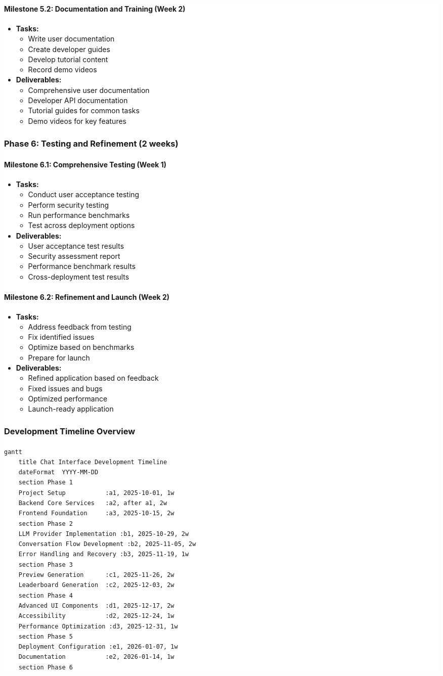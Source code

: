 #### Milestone 5.2: Documentation and Training (Week 2)
- **Tasks:**
  - Write user documentation
  - Create developer guides
  - Develop tutorial content
  - Record demo videos
- **Deliverables:**
  - Comprehensive user documentation
  - Developer API documentation
  - Tutorial guides for common tasks
  - Demo videos for key features

### Phase 6: Testing and Refinement (2 weeks)

#### Milestone 6.1: Comprehensive Testing (Week 1)
- **Tasks:**
  - Conduct user acceptance testing
  - Perform security testing
  - Run performance benchmarks
  - Test across deployment options
- **Deliverables:**
  - User acceptance test results
  - Security assessment report
  - Performance benchmark results
  - Cross-deployment test results

#### Milestone 6.2: Refinement and Launch (Week 2)
- **Tasks:**
  - Address feedback from testing
  - Fix identified issues
  - Optimize based on benchmarks
  - Prepare for launch
- **Deliverables:**
  - Refined application based on feedback
  - Fixed issues and bugs
  - Optimized performance
  - Launch-ready application

### Development Timeline Overview

```mermaid
gantt
    title Chat Interface Development Timeline
    dateFormat  YYYY-MM-DD
    section Phase 1
    Project Setup           :a1, 2025-10-01, 1w
    Backend Core Services   :a2, after a1, 2w
    Frontend Foundation     :a3, 2025-10-15, 2w
    section Phase 2
    LLM Provider Implementation :b1, 2025-10-29, 2w
    Conversation Flow Development :b2, 2025-11-05, 2w
    Error Handling and Recovery :b3, 2025-11-19, 1w
    section Phase 3
    Preview Generation      :c1, 2025-11-26, 2w
    Leaderboard Generation  :c2, 2025-12-03, 2w
    section Phase 4
    Advanced UI Components  :d1, 2025-12-17, 2w
    Accessibility           :d2, 2025-12-24, 1w
    Performance Optimization :d3, 2025-12-31, 1w
    section Phase 5
    Deployment Configuration :e1, 2026-01-07, 1w
    Documentation           :e2, 2026-01-14, 1w
    section Phase 6
```